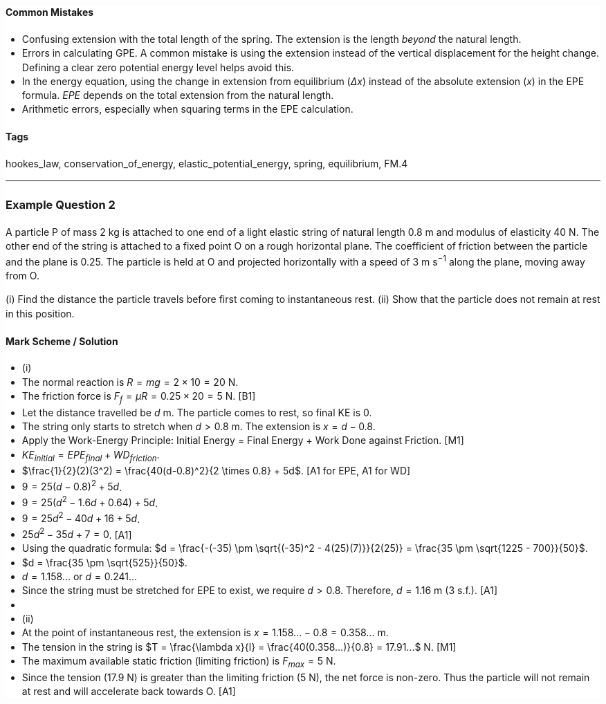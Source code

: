 #### Common Mistakes
-   Confusing extension with the total length of the spring. The extension is the length *beyond* the natural length.
-   Errors in calculating GPE. A common mistake is using the extension instead of the vertical displacement for the height change. Defining a clear zero potential energy level helps avoid this.
-   In the energy equation, using the change in extension from equilibrium ($\Delta x$) instead of the absolute extension ($x$) in the EPE formula. $EPE$ depends on the total extension from the natural length.
-   Arithmetic errors, especially when squaring terms in the EPE calculation.

#### Tags
hookes_law, conservation_of_energy, elastic_potential_energy, spring, equilibrium, FM.4

---

### Example Question 2
A particle P of mass $2$ kg is attached to one end of a light elastic string of natural length $0.8$ m and modulus of elasticity $40$ N. The other end of the string is attached to a fixed point O on a rough horizontal plane. The coefficient of friction between the particle and the plane is $0.25$. The particle is held at O and projected horizontally with a speed of $3$ m s$^{-1}$ along the plane, moving away from O.

(i) Find the distance the particle travels before first coming to instantaneous rest.
(ii) Show that the particle does not remain at rest in this position.

#### Mark Scheme / Solution
- (i)
- The normal reaction is $R = mg = 2 \times 10 = 20$ N.
- The friction force is $F_f = \mu R = 0.25 \times 20 = 5$ N. [B1]
- Let the distance travelled be $d$ m. The particle comes to rest, so final KE is 0.
- The string only starts to stretch when $d > 0.8$ m. The extension is $x = d - 0.8$.
- Apply the Work-Energy Principle: Initial Energy = Final Energy + Work Done against Friction. [M1]
- $KE_{initial} = EPE_{final} + WD_{friction}$.
- $\frac{1}{2}(2)(3^2) = \frac{40(d-0.8)^2}{2 \times 0.8} + 5d$. [A1 for EPE, A1 for WD]
- $9 = 25(d-0.8)^2 + 5d$.
- $9 = 25(d^2 - 1.6d + 0.64) + 5d$.
- $9 = 25d^2 - 40d + 16 + 5d$.
- $25d^2 - 35d + 7 = 0$. [A1]
- Using the quadratic formula: $d = \frac{-(-35) \pm \sqrt{(-35)^2 - 4(25)(7)}}{2(25)} = \frac{35 \pm \sqrt{1225 - 700}}{50}$.
- $d = \frac{35 \pm \sqrt{525}}{50}$.
- $d = 1.158...$ or $d = 0.241...$
- Since the string must be stretched for EPE to exist, we require $d > 0.8$. Therefore, $d = 1.16$ m (3 s.f.). [A1]
-
- (ii)
- At the point of instantaneous rest, the extension is $x = 1.158... - 0.8 = 0.358...$ m.
- The tension in the string is $T = \frac{\lambda x}{l} = \frac{40(0.358...)}{0.8} = 17.91...$ N. [M1]
- The maximum available static friction (limiting friction) is $F_{max} = 5$ N.
- Since the tension ($17.9$ N) is greater than the limiting friction ($5$ N), the net force is non-zero. Thus the particle will not remain at rest and will accelerate back towards O. [A1]
